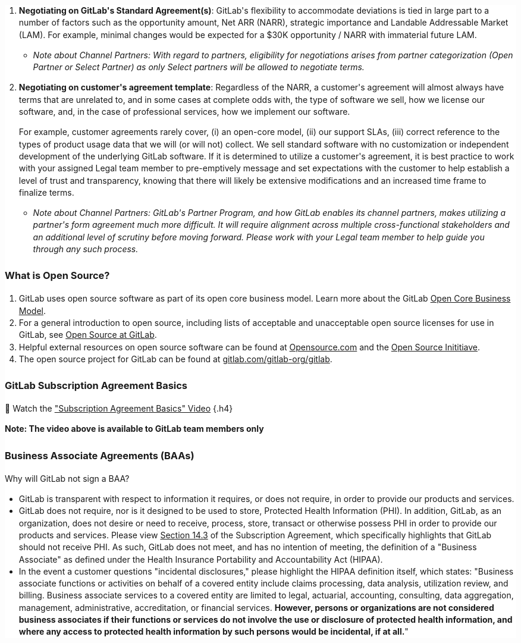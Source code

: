 1. **Negotiating on GitLab's Standard Agreement(s)**:  GitLab's flexibility to accommodate deviations is tied in large part to a number of factors such as the opportunity amount, Net ARR (NARR), strategic importance and Landable Addressable Market (LAM).  For example, minimal changes would be expected for a $30K opportunity / NARR with immaterial future LAM.

    - *Note about Channel Partners: With regard to partners, eligibility for negotiations arises from partner categorization (Open Partner or Select Partner) as only Select partners will be allowed to negotiate terms.*

1. **Negotiating on customer's agreement template**: Regardless of the NARR, a customer's agreement will almost always have terms that are unrelated to, and in some cases at complete odds with, the type of software we sell, how we license our software, and, in the case of professional services, how we implement our software.

    For example, customer agreements rarely cover, (i) an open-core model, (ii) our support SLAs, (iii) correct reference to the types of product usage data that we will (or will not) collect. We sell standard software with no customization or independent development of the underlying GitLab software. If it is determined to utilize a customer's agreement, it is best practice to work with your assigned Legal team member to pre-emptively message and set expectations with the customer  to help establish a level of trust and transparency, knowing that there will likely be extensive modifications and an increased time frame to finalize terms.

    - *Note about Channel Partners:  GitLab's Partner Program, and how GitLab enables its channel partners, makes utilizing a partner's form agreement much more difficult. It will require alignment across multiple cross-functional stakeholders and an additional level of scrutiny before moving forward.  Please work with your Legal team member to help guide you through any such process.*

### What is Open Source?

1. GitLab uses open source software as part of its open core business model. Learn more about the GitLab [Open Core Business Model](/handbook/company/stewardship/#business-model).
1. For a general introduction to open source, including lists of acceptable and unacceptable open source licenses for use in GitLab, see [Open Source at GitLab](/handbook/engineering/open-source/).
1. Helpful external resources on open source software can be found at [Opensource.com](https://opensource.com/) and the [Open Source Inititiave](https://opensource.org/).
1. The open source project for GitLab can be found at [gitlab.com/gitlab-org/gitlab](https://gitlab.com/gitlab-org/gitlab/).

### GitLab Subscription Agreement Basics

🎥 Watch the ["Subscription Agreement Basics" Video](https://www.youtube.com/watch?v=jaX81XXD55w)
{.h4}

**Note: The video above is available to GitLab team members only**

### Business Associate Agreements (BAAs)

Why will GitLab not sign a BAA?

- GitLab is transparent with respect to information it requires, or does not require, in order to provide our products and services.
- GitLab does not require, nor is it  designed to be used to store, Protected Health Information (PHI). In addition, GitLab, as an organization, does not desire or need to receive, process, store, transact or otherwise possess PHI in order to provide our products and services. Please view [Section 14.3](/handbook/legal/subscription-agreement/#14-security--data-protection) of the Subscription Agreement, which specifically highlights that GitLab should not receive PHI. As such, GitLab does not meet, and has no intention of meeting, the definition of a "Business Associate" as defined under the Health Insurance Portability and Accountability Act (HIPAA).
- In the event a customer questions "incidental disclosures," please highlight the HIPAA definition itself, which states: "Business associate functions or activities on behalf of a covered entity include claims processing, data analysis, utilization review, and billing. Business associate services to a covered entity are limited to legal, actuarial, accounting, consulting, data aggregation, management, administrative, accreditation, or financial services. **However, persons or organizations are not considered business associates if their functions or services do not involve the use or disclosure of protected health information, and where any access to protected health information by such persons would be incidental, if at all.**"
